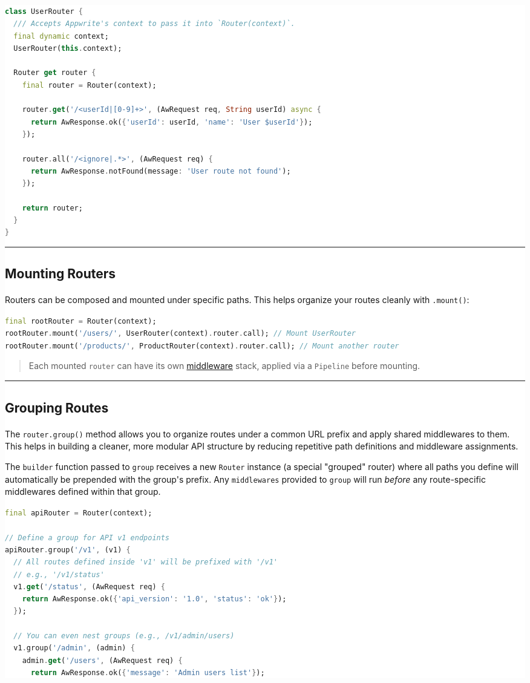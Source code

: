 ```dart
class UserRouter {
  /// Accepts Appwrite's context to pass it into `Router(context)`.
  final dynamic context;
  UserRouter(this.context);

  Router get router {
    final router = Router(context);

    router.get('/<userId|[0-9]+>', (AwRequest req, String userId) async {
      return AwResponse.ok({'userId': userId, 'name': 'User $userId'});
    });

    router.all('/<ignore|.*>', (AwRequest req) {
      return AwResponse.notFound(message: 'User route not found');
    });

    return router;
  }
}
```

---

## Mounting Routers

Routers can be composed and mounted under specific paths. This helps organize your routes cleanly with `.mount()`:

```dart
final rootRouter = Router(context);
rootRouter.mount('/users/', UserRouter(context).router.call); // Mount UserRouter
rootRouter.mount('/products/', ProductRouter(context).router.call); // Mount another router
```

> Each mounted `router` can have its own [middleware](#middleware) stack, applied via a `Pipeline` before mounting.

---

## Grouping Routes

The `router.group()` method allows you to organize routes under a common URL prefix and apply shared middlewares to them. This helps in building a cleaner, more modular API structure by reducing repetitive path definitions and middleware assignments.

The `builder` function passed to `group` receives a new `Router` instance (a special "grouped" router) where all paths you define will automatically be prepended with the group's prefix. Any `middlewares` provided to `group` will run _before_ any route-specific middlewares defined within that group.

```dart
final apiRouter = Router(context);

// Define a group for API v1 endpoints
apiRouter.group('/v1', (v1) {
  // All routes defined inside 'v1' will be prefixed with '/v1'
  // e.g., '/v1/status'
  v1.get('/status', (AwRequest req) {
    return AwResponse.ok({'api_version': '1.0', 'status': 'ok'});
  });

  // You can even nest groups (e.g., /v1/admin/users)
  v1.group('/admin', (admin) {
    admin.get('/users', (AwRequest req) {
      return AwResponse.ok({'message': 'Admin users list'});
```